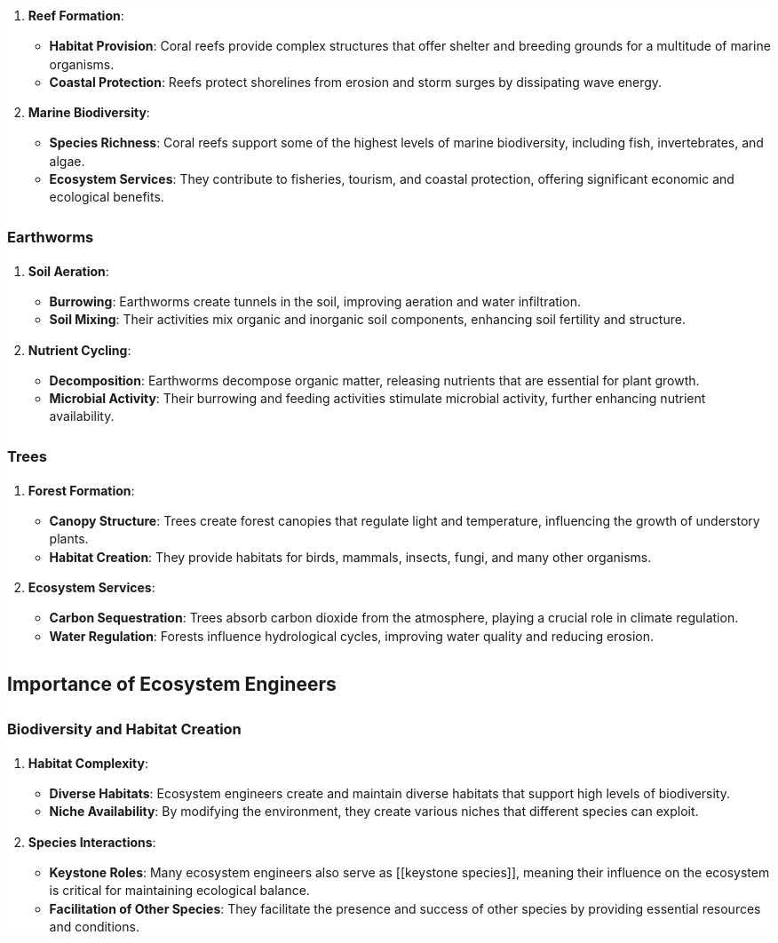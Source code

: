 1. **Reef Formation**:
   - **Habitat Provision**: Coral reefs provide complex structures that offer shelter and breeding grounds for a multitude of marine organisms.
   - **Coastal Protection**: Reefs protect shorelines from erosion and storm surges by dissipating wave energy.

2. **Marine Biodiversity**:
   - **Species Richness**: Coral reefs support some of the highest levels of marine biodiversity, including fish, invertebrates, and algae.
   - **Ecosystem Services**: They contribute to fisheries, tourism, and coastal protection, offering significant economic and ecological benefits.

### Earthworms

1. **Soil Aeration**:
   - **Burrowing**: Earthworms create tunnels in the soil, improving aeration and water infiltration.
   - **Soil Mixing**: Their activities mix organic and inorganic soil components, enhancing soil fertility and structure.

2. **Nutrient Cycling**:
   - **Decomposition**: Earthworms decompose organic matter, releasing nutrients that are essential for plant growth.
   - **Microbial Activity**: Their burrowing and feeding activities stimulate microbial activity, further enhancing nutrient availability.

### Trees

1. **Forest Formation**:
   - **Canopy Structure**: Trees create forest canopies that regulate light and temperature, influencing the growth of understory plants.
   - **Habitat Creation**: They provide habitats for birds, mammals, insects, fungi, and many other organisms.

2. **Ecosystem Services**:
   - **Carbon Sequestration**: Trees absorb carbon dioxide from the atmosphere, playing a crucial role in climate regulation.
   - **Water Regulation**: Forests influence hydrological cycles, improving water quality and reducing erosion.

## Importance of Ecosystem Engineers

### Biodiversity and Habitat Creation

1. **Habitat Complexity**:
   - **Diverse Habitats**: Ecosystem engineers create and maintain diverse habitats that support high levels of biodiversity.
   - **Niche Availability**: By modifying the environment, they create various niches that different species can exploit.

2. **Species Interactions**:
   - **Keystone Roles**: Many ecosystem engineers also serve as [[keystone species]], meaning their influence on the ecosystem is critical for maintaining ecological balance.
   - **Facilitation of Other Species**: They facilitate the presence and success of other species by providing essential resources and conditions.
